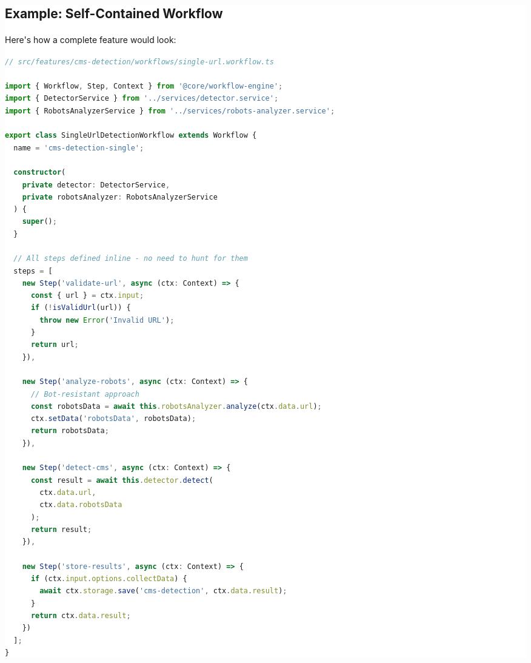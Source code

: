 ## Example: Self-Contained Workflow

Here's how a complete feature would look:

```typescript
// src/features/cms-detection/workflows/single-url.workflow.ts

import { Workflow, Step, Context } from '@core/workflow-engine';
import { DetectorService } from '../services/detector.service';
import { RobotsAnalyzerService } from '../services/robots-analyzer.service';

export class SingleUrlDetectionWorkflow extends Workflow {
  name = 'cms-detection-single';
  
  constructor(
    private detector: DetectorService,
    private robotsAnalyzer: RobotsAnalyzerService
  ) {
    super();
  }
  
  // All steps defined inline - no need to hunt for them
  steps = [
    new Step('validate-url', async (ctx: Context) => {
      const { url } = ctx.input;
      if (!isValidUrl(url)) {
        throw new Error('Invalid URL');
      }
      return url;
    }),
    
    new Step('analyze-robots', async (ctx: Context) => {
      // Bot-resistant approach
      const robotsData = await this.robotsAnalyzer.analyze(ctx.data.url);
      ctx.setData('robotsData', robotsData);
      return robotsData;
    }),
    
    new Step('detect-cms', async (ctx: Context) => {
      const result = await this.detector.detect(
        ctx.data.url,
        ctx.data.robotsData
      );
      return result;
    }),
    
    new Step('store-results', async (ctx: Context) => {
      if (ctx.input.options.collectData) {
        await ctx.storage.save('cms-detection', ctx.data.result);
      }
      return ctx.data.result;
    })
  ];
}
```
